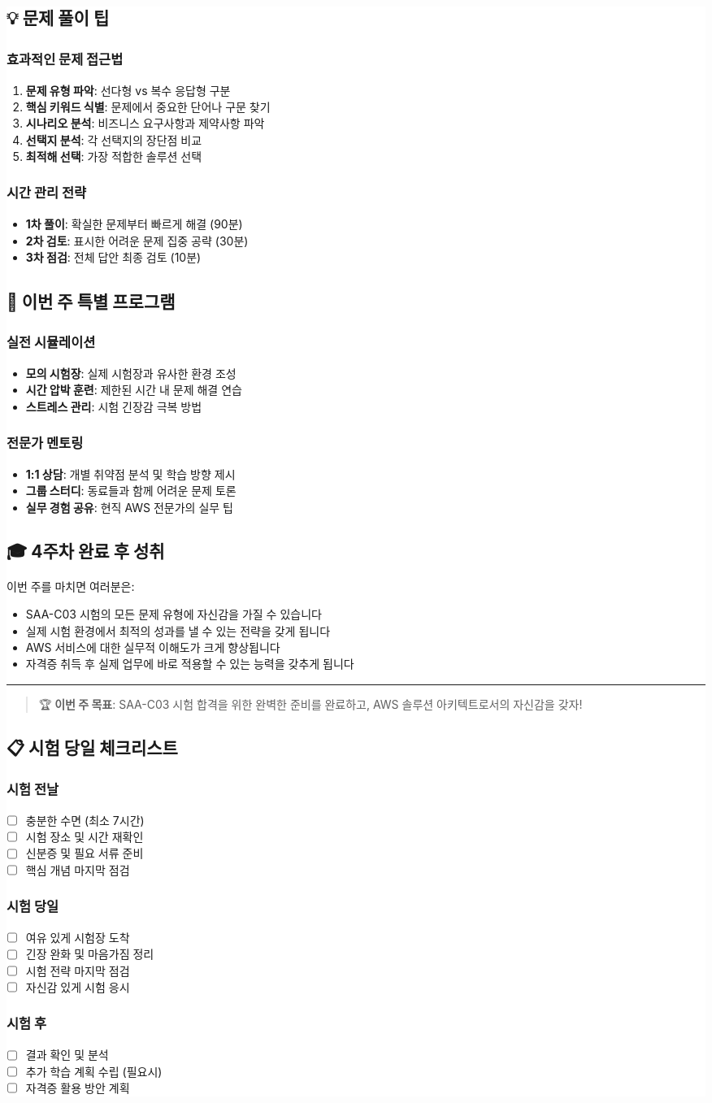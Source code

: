 ## 💡 문제 풀이 팁

### 효과적인 문제 접근법
1. **문제 유형 파악**: 선다형 vs 복수 응답형 구분
2. **핵심 키워드 식별**: 문제에서 중요한 단어나 구문 찾기
3. **시나리오 분석**: 비즈니스 요구사항과 제약사항 파악
4. **선택지 분석**: 각 선택지의 장단점 비교
5. **최적해 선택**: 가장 적합한 솔루션 선택

### 시간 관리 전략
- **1차 풀이**: 확실한 문제부터 빠르게 해결 (90분)
- **2차 검토**: 표시한 어려운 문제 집중 공략 (30분)
- **3차 점검**: 전체 답안 최종 검토 (10분)

## 🚀 이번 주 특별 프로그램

### 실전 시뮬레이션
- **모의 시험장**: 실제 시험장과 유사한 환경 조성
- **시간 압박 훈련**: 제한된 시간 내 문제 해결 연습
- **스트레스 관리**: 시험 긴장감 극복 방법

### 전문가 멘토링
- **1:1 상담**: 개별 취약점 분석 및 학습 방향 제시
- **그룹 스터디**: 동료들과 함께 어려운 문제 토론
- **실무 경험 공유**: 현직 AWS 전문가의 실무 팁

## 🎓 4주차 완료 후 성취

이번 주를 마치면 여러분은:
- SAA-C03 시험의 모든 문제 유형에 자신감을 가질 수 있습니다
- 실제 시험 환경에서 최적의 성과를 낼 수 있는 전략을 갖게 됩니다
- AWS 서비스에 대한 실무적 이해도가 크게 향상됩니다
- 자격증 취득 후 실제 업무에 바로 적용할 수 있는 능력을 갖추게 됩니다

---

> 🏆 **이번 주 목표**: SAA-C03 시험 합격을 위한 완벽한 준비를 완료하고, AWS 솔루션 아키텍트로서의 자신감을 갖자!

## 📋 시험 당일 체크리스트

### 시험 전날
- [ ] 충분한 수면 (최소 7시간)
- [ ] 시험 장소 및 시간 재확인
- [ ] 신분증 및 필요 서류 준비
- [ ] 핵심 개념 마지막 점검

### 시험 당일
- [ ] 여유 있게 시험장 도착
- [ ] 긴장 완화 및 마음가짐 정리
- [ ] 시험 전략 마지막 점검
- [ ] 자신감 있게 시험 응시

### 시험 후
- [ ] 결과 확인 및 분석
- [ ] 추가 학습 계획 수립 (필요시)
- [ ] 자격증 활용 방안 계획